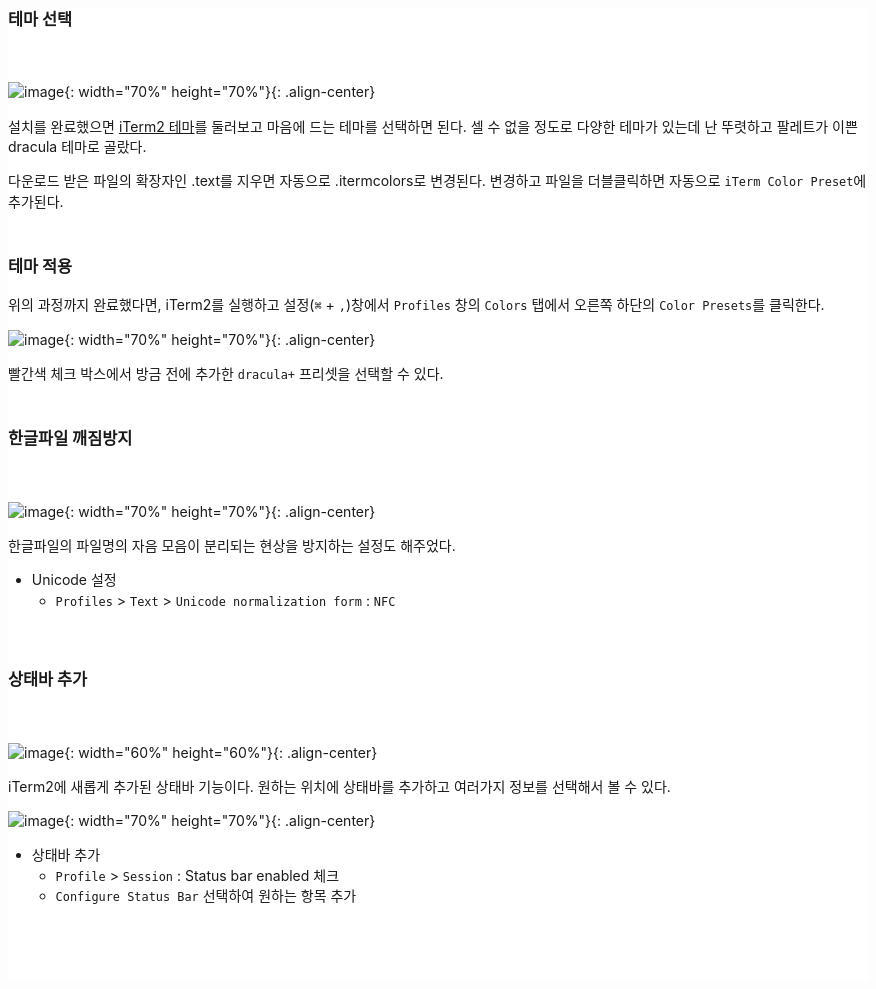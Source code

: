 ### 테마 선택
<br>

![image](https://user-images.githubusercontent.com/77316808/164455045-7fd11001-9f37-4db0-b287-456439974708.png){: width="70%" height="70%"}{: .align-center}
<br>

설치를 완료했으면 [iTerm2 테마](https://iterm2colorschemes.com)를 둘러보고 마음에 드는 테마를 선택하면 된다. 셀 수 없을 정도로 다양한 테마가 있는데 난 뚜렷하고 팔레트가 이쁜 dracula 테마로 골랐다.

다운로드 받은 파일의 확장자인 .text를 지우면 자동으로 .itermcolors로 변경된다.
변경하고 파일을 더블클릭하면 자동으로 `iTerm Color Preset`에 추가된다.
<br>
<br>

### 테마 적용

위의 과정까지 완료했다면, iTerm2를 실행하고 설정(`⌘` + `,`)창에서 `Profiles` 창의 `Colors` 탭에서 오른쪽 하단의 `Color Presets`를 클릭한다.

![image](https://user-images.githubusercontent.com/77316808/164503791-915a3073-9860-4725-a5d8-c2e29b01b960.png){: width="70%" height="70%"}{: .align-center}

빨간색 체크 박스에서 방금 전에 추가한 `dracula+` 프리셋을 선택할 수 있다.
<br>
<br>

### 한글파일 깨짐방지
<br>

![image](https://user-images.githubusercontent.com/77316808/164504081-39cc1c3a-9c73-4179-abd1-bac2ce257548.png){: width="70%" height="70%"}{: .align-center}

한글파일의 파일명의 자음 모음이 분리되는 현상을 방지하는 설정도 해주었다.
- Unicode 설정
  - `Profiles` > `Text` > `Unicode normalization form` : `NFC`

<br>

### 상태바 추가
<br>

![image](https://user-images.githubusercontent.com/77316808/164493159-03b7cdb7-eb78-4a8d-99cf-9f8b73b25784.png){: width="60%" height="60%"}{: .align-center}
<br>

iTerm2에 새롭게 추가된 상태바 기능이다. 원하는 위치에 상태바를 추가하고 여러가지 정보를 선택해서 볼 수 있다.

![image](https://user-images.githubusercontent.com/77316808/164504266-2e74d898-1bac-4b26-914d-9006ca0d89c2.png){: width="70%" height="70%"}{: .align-center}

- 상태바 추가
  - `Profile` > `Session` : Status bar enabled 체크
  - `Configure Status Bar` 선택하여 원하는 항목 추가
<br>
<br>
<br>
